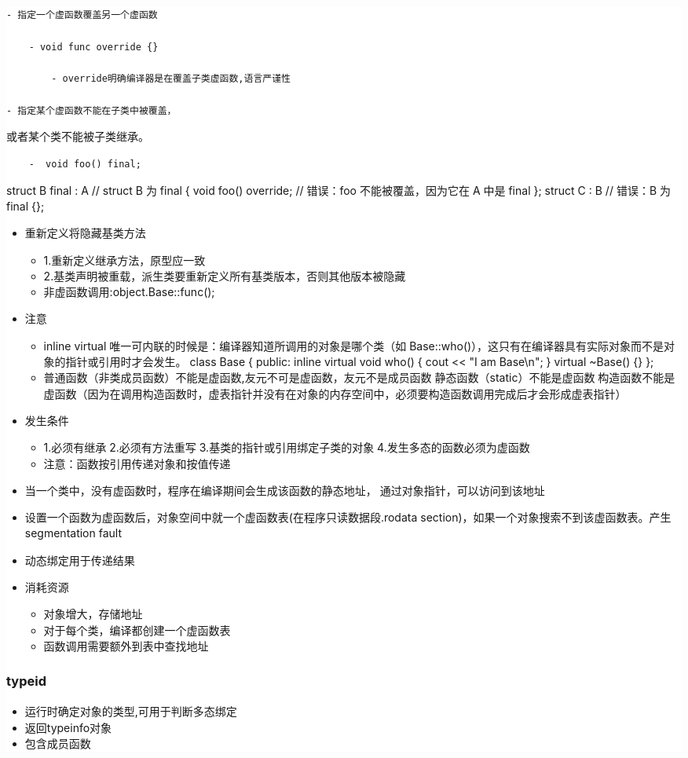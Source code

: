 	- 指定一个虚函数覆盖另一个虚函数

		- void func override {}

			- override明确编译器是在覆盖子类虚函数,语言严谨性

	- 指定某个虚函数不能在子类中被覆盖，
或者某个类不能被子类继承。

		-  void foo() final;
struct B final : A // struct B 为 final {
    void foo() override; // 错误：foo 不能被覆盖，因为它在 A 中是 final
}; 
struct C : B // 错误：B 为 final
{};

- 重新定义将隐藏基类方法

	- 1.重新定义继承方法，原型应一致
	- 2.基类声明被重载，派生类要重新定义所有基类版本，否则其他版本被隐藏
	- 非虚函数调用:object.Base::func();

- 注意

	- inline virtual 唯一可内联的时候是：编译器知道所调用的对象是哪个类（如 Base::who()），这只有在编译器具有实际对象而不是对象的指针或引用时才会发生。
class Base {
public:
	inline virtual void who() { cout << "I am Base\n"; }
	virtual ~Base() {}
};
	- 普通函数（非类成员函数）不能是虚函数,友元不可是虚函数，友元不是成员函数
静态函数（static）不能是虚函数
构造函数不能是虚函数（因为在调用构造函数时，虚表指针并没有在对象的内存空间中，必须要构造函数调用完成后才会形成虚表指针）

- 发生条件

	- 1.必须有继承
2.必须有方法重写
3.基类的指针或引用绑定子类的对象
4.发生多态的函数必须为虚函数
	- 注意：函数按引用传递对象和按值传递

- 当一个类中，没有虚函数时，程序在编译期间会生成该函数的静态地址， 通过对象指针，可以访问到该地址
- 设置一个函数为虚函数后，对象空间中就一个虚函数表(在程序只读数据段.rodata section)，如果一个对象搜索不到该虚函数表。产生segmentation fault    
- 动态绑定用于传递结果
- 消耗资源

	- 对象增大，存储地址
	- 对于每个类，编译都创建一个虚函数表
	- 函数调用需要额外到表中查找地址

### typeid

- 运行时确定对象的类型,可用于判断多态绑定
- 返回typeinfo对象
- 包含成员函数
